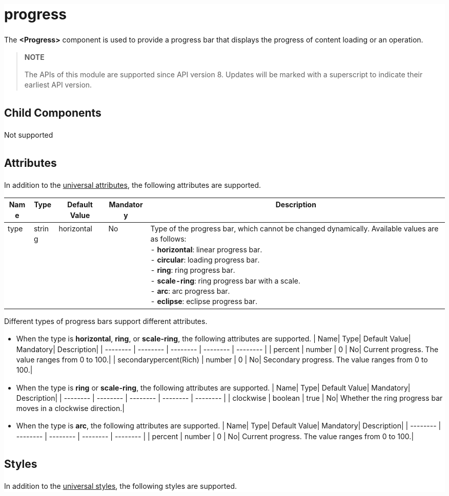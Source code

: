 # progress


The **\<Progress>** component is used to provide a progress bar that displays the progress of content loading or an operation.

> **NOTE**
>
> The APIs of this module are supported since API version 8. Updates will be marked with a superscript to indicate their earliest API version.


## Child Components

Not supported


## Attributes

In addition to the [universal attributes](js-service-widget-common-attributes.md), the following attributes are supported.

| Name| Type| Default Value| Mandatory| Description|
| -------- | -------- | -------- | -------- | -------- |
| type | string | horizontal | No| Type of the progress bar, which cannot be changed dynamically. Available values are as follows:<br>- **horizontal**: linear progress bar.<br>- **circular**: loading progress bar.<br>- **ring**: ring progress bar.<br>- **scale-ring**: ring progress bar with a scale.<br>- **arc**: arc progress bar.<br>- **eclipse**: eclipse progress bar.|

Different types of progress bars support different attributes.

- When the type is **horizontal**, **ring**, or **scale-ring**, the following attributes are supported.
    | Name| Type| Default Value| Mandatory| Description|
  | -------- | -------- | -------- | -------- | -------- |
  | percent | number | 0 | No| Current progress. The value ranges from 0 to 100.|
  | secondarypercent(Rich) | number | 0 | No| Secondary progress. The value ranges from 0 to 100.|

- When the type is **ring** or **scale-ring**, the following attributes are supported.
    | Name| Type| Default Value| Mandatory| Description|
  | -------- | -------- | -------- | -------- | -------- |
  | clockwise | boolean | true | No| Whether the ring progress bar moves in a clockwise direction.|

- When the type is **arc**, the following attributes are supported.
    | Name| Type| Default Value| Mandatory| Description|
  | -------- | -------- | -------- | -------- | -------- |
  | percent | number | 0 | No| Current progress. The value ranges from 0 to 100.|


## Styles

In addition to the [universal styles](js-service-widget-common-styles.md), the following styles are supported.
